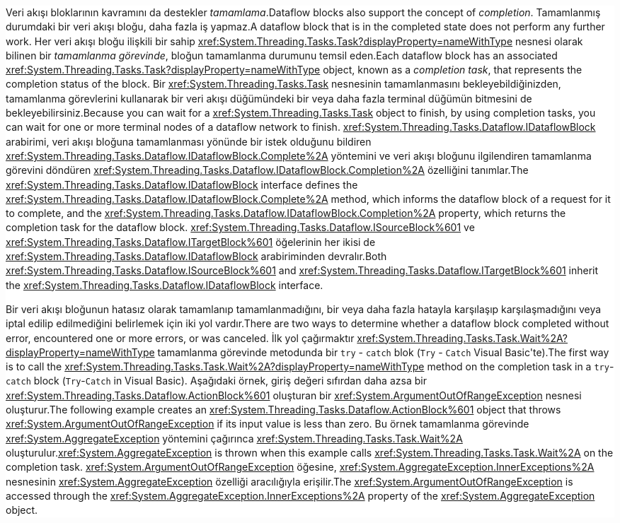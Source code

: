  <span data-ttu-id="fcae0-180">Veri akışı bloklarının kavramını da destekler *tamamlama*.</span><span class="sxs-lookup"><span data-stu-id="fcae0-180">Dataflow blocks also support the concept of *completion*.</span></span> <span data-ttu-id="fcae0-181">Tamamlanmış durumdaki bir veri akışı bloğu, daha fazla iş yapmaz.</span><span class="sxs-lookup"><span data-stu-id="fcae0-181">A dataflow block that is in the completed state does not perform any further work.</span></span> <span data-ttu-id="fcae0-182">Her veri akışı bloğu ilişkili bir sahip <xref:System.Threading.Tasks.Task?displayProperty=nameWithType> nesnesi olarak bilinen bir *tamamlanma görevinde*, bloğun tamamlanma durumunu temsil eden.</span><span class="sxs-lookup"><span data-stu-id="fcae0-182">Each dataflow block has an associated <xref:System.Threading.Tasks.Task?displayProperty=nameWithType> object, known as a *completion task*, that represents the completion status of the block.</span></span> <span data-ttu-id="fcae0-183">Bir <xref:System.Threading.Tasks.Task> nesnesinin tamamlanmasını bekleyebildiğinizden, tamamlanma görevlerini kullanarak bir veri akışı düğümündeki bir veya daha fazla terminal düğümün bitmesini de bekleyebilirsiniz.</span><span class="sxs-lookup"><span data-stu-id="fcae0-183">Because you can wait for a <xref:System.Threading.Tasks.Task> object to finish, by using completion tasks, you can wait for one or more terminal nodes of a dataflow network to finish.</span></span> <span data-ttu-id="fcae0-184"><xref:System.Threading.Tasks.Dataflow.IDataflowBlock> arabirimi, veri akışı bloğuna tamamlanması yönünde bir istek olduğunu bildiren <xref:System.Threading.Tasks.Dataflow.IDataflowBlock.Complete%2A> yöntemini ve veri akışı bloğunu ilgilendiren tamamlanma görevini döndüren <xref:System.Threading.Tasks.Dataflow.IDataflowBlock.Completion%2A> özelliğini tanımlar.</span><span class="sxs-lookup"><span data-stu-id="fcae0-184">The <xref:System.Threading.Tasks.Dataflow.IDataflowBlock> interface defines the <xref:System.Threading.Tasks.Dataflow.IDataflowBlock.Complete%2A> method, which informs the dataflow block of a request for it to complete, and the <xref:System.Threading.Tasks.Dataflow.IDataflowBlock.Completion%2A> property, which returns the completion task for the dataflow block.</span></span> <span data-ttu-id="fcae0-185"><xref:System.Threading.Tasks.Dataflow.ISourceBlock%601> ve <xref:System.Threading.Tasks.Dataflow.ITargetBlock%601> öğelerinin her ikisi de <xref:System.Threading.Tasks.Dataflow.IDataflowBlock> arabiriminden devralır.</span><span class="sxs-lookup"><span data-stu-id="fcae0-185">Both <xref:System.Threading.Tasks.Dataflow.ISourceBlock%601> and <xref:System.Threading.Tasks.Dataflow.ITargetBlock%601> inherit the <xref:System.Threading.Tasks.Dataflow.IDataflowBlock> interface.</span></span>  
  
 <span data-ttu-id="fcae0-186">Bir veri akışı bloğunun hatasız olarak tamamlanıp tamamlanmadığını, bir veya daha fazla hatayla karşılaşıp karşılaşmadığını veya iptal edilip edilmediğini belirlemek için iki yol vardır.</span><span class="sxs-lookup"><span data-stu-id="fcae0-186">There are two ways to determine whether a dataflow block completed without error, encountered one or more errors, or was canceled.</span></span> <span data-ttu-id="fcae0-187">İlk yol çağırmaktır <xref:System.Threading.Tasks.Task.Wait%2A?displayProperty=nameWithType> tamamlanma görevinde metodunda bir `try` - `catch` blok (`Try` - `Catch` Visual Basic'te).</span><span class="sxs-lookup"><span data-stu-id="fcae0-187">The first way is to call the <xref:System.Threading.Tasks.Task.Wait%2A?displayProperty=nameWithType> method on the completion task in a `try`-`catch` block (`Try`-`Catch` in Visual Basic).</span></span> <span data-ttu-id="fcae0-188">Aşağıdaki örnek, giriş değeri sıfırdan daha azsa bir <xref:System.Threading.Tasks.Dataflow.ActionBlock%601> oluşturan bir <xref:System.ArgumentOutOfRangeException> nesnesi oluşturur.</span><span class="sxs-lookup"><span data-stu-id="fcae0-188">The following example creates an <xref:System.Threading.Tasks.Dataflow.ActionBlock%601> object that throws <xref:System.ArgumentOutOfRangeException> if its input value is less than zero.</span></span> <span data-ttu-id="fcae0-189">Bu örnek tamamlanma görevinde <xref:System.AggregateException> yöntemini çağırınca <xref:System.Threading.Tasks.Task.Wait%2A> oluşturulur.</span><span class="sxs-lookup"><span data-stu-id="fcae0-189"><xref:System.AggregateException> is thrown when this example calls <xref:System.Threading.Tasks.Task.Wait%2A> on the completion task.</span></span> <span data-ttu-id="fcae0-190"><xref:System.ArgumentOutOfRangeException> öğesine, <xref:System.AggregateException.InnerExceptions%2A> nesnesinin <xref:System.AggregateException> özelliği aracılığıyla erişilir.</span><span class="sxs-lookup"><span data-stu-id="fcae0-190">The <xref:System.ArgumentOutOfRangeException> is accessed through the <xref:System.AggregateException.InnerExceptions%2A> property of the <xref:System.AggregateException> object.</span></span>  
  